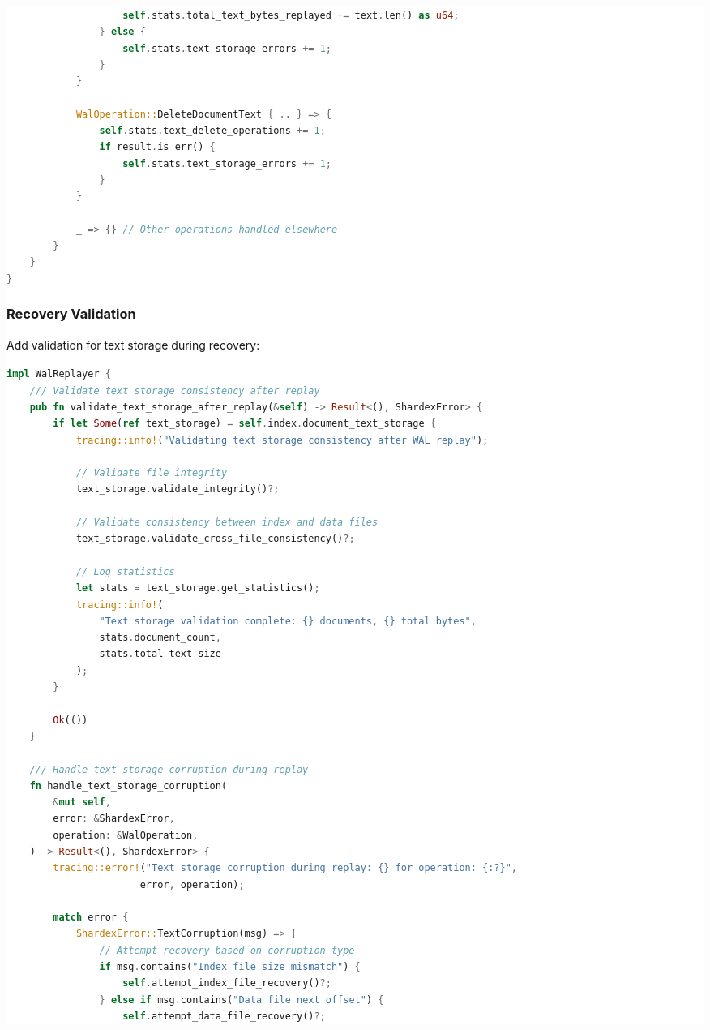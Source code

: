 ```rust
                    self.stats.total_text_bytes_replayed += text.len() as u64;
                } else {
                    self.stats.text_storage_errors += 1;
                }
            }
            
            WalOperation::DeleteDocumentText { .. } => {
                self.stats.text_delete_operations += 1;
                if result.is_err() {
                    self.stats.text_storage_errors += 1;
                }
            }
            
            _ => {} // Other operations handled elsewhere
        }
    }
}
```

### Recovery Validation

Add validation for text storage during recovery:

```rust
impl WalReplayer {
    /// Validate text storage consistency after replay
    pub fn validate_text_storage_after_replay(&self) -> Result<(), ShardexError> {
        if let Some(ref text_storage) = self.index.document_text_storage {
            tracing::info!("Validating text storage consistency after WAL replay");
            
            // Validate file integrity
            text_storage.validate_integrity()?;
            
            // Validate consistency between index and data files
            text_storage.validate_cross_file_consistency()?;
            
            // Log statistics
            let stats = text_storage.get_statistics();
            tracing::info!(
                "Text storage validation complete: {} documents, {} total bytes",
                stats.document_count,
                stats.total_text_size
            );
        }
        
        Ok(())
    }
    
    /// Handle text storage corruption during replay
    fn handle_text_storage_corruption(
        &mut self,
        error: &ShardexError,
        operation: &WalOperation,
    ) -> Result<(), ShardexError> {
        tracing::error!("Text storage corruption during replay: {} for operation: {:?}", 
                       error, operation);
        
        match error {
            ShardexError::TextCorruption(msg) => {
                // Attempt recovery based on corruption type
                if msg.contains("Index file size mismatch") {
                    self.attempt_index_file_recovery()?;
                } else if msg.contains("Data file next offset") {
                    self.attempt_data_file_recovery()?;
```